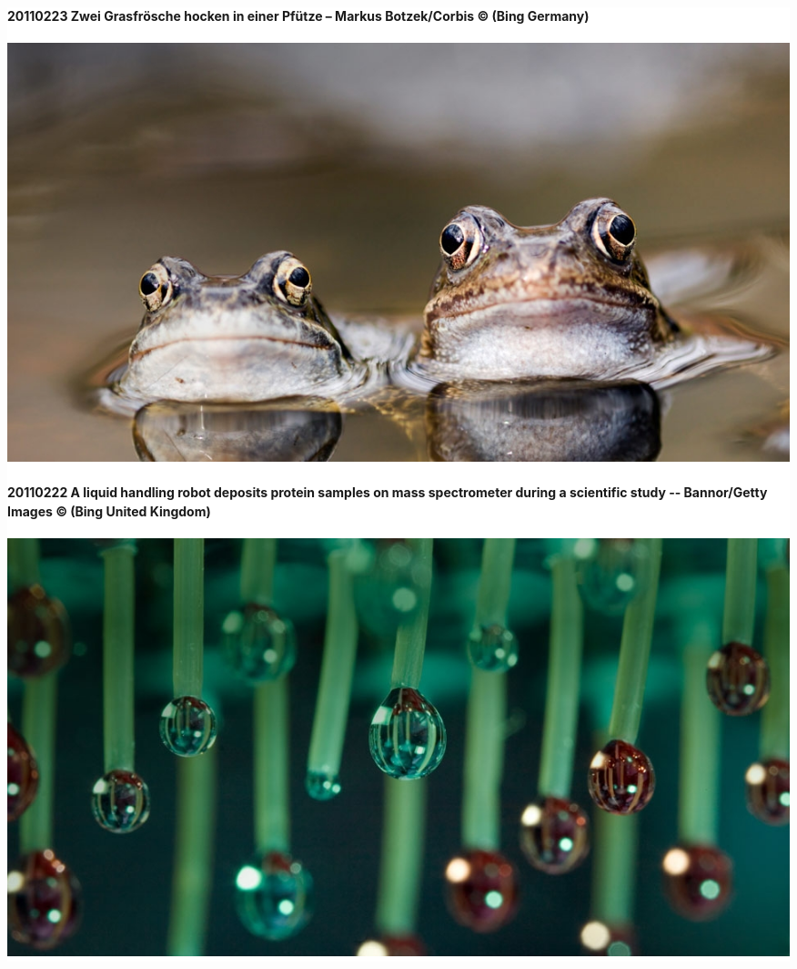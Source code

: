 #### 20110223 Zwei Grasfrösche hocken in einer Pfütze – Markus Botzek/Corbis © (Bing Germany)

![](20110223_Frogs.jpg)

#### 20110222 A liquid handling robot deposits protein samples on mass spectrometer during a scientific study -- Bannor/Getty Images © (Bing United Kingdom)

![](20110222_RoboticArm.jpg)
